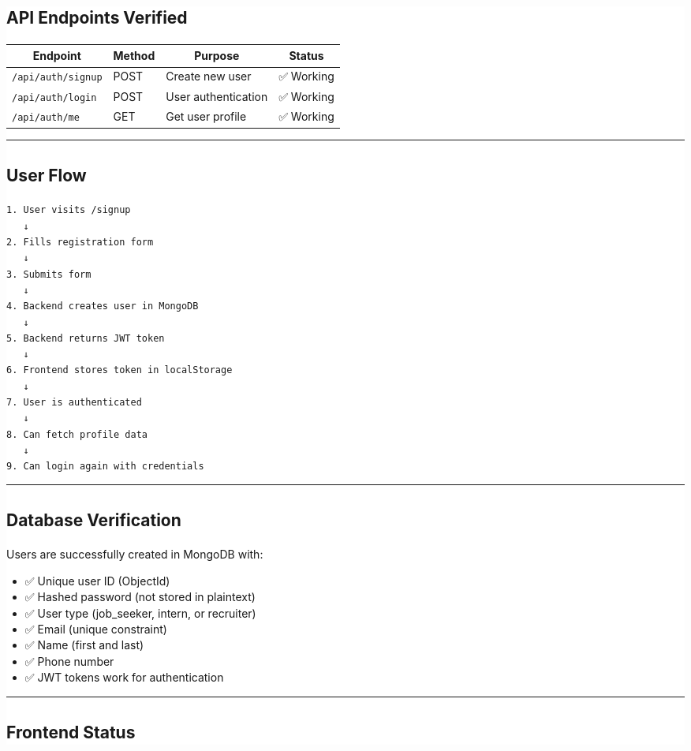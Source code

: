 
## API Endpoints Verified

| Endpoint | Method | Purpose | Status |
|----------|--------|---------|--------|
| `/api/auth/signup` | POST | Create new user | ✅ Working |
| `/api/auth/login` | POST | User authentication | ✅ Working |
| `/api/auth/me` | GET | Get user profile | ✅ Working |

---

## User Flow

```
1. User visits /signup
   ↓
2. Fills registration form
   ↓
3. Submits form
   ↓
4. Backend creates user in MongoDB
   ↓
5. Backend returns JWT token
   ↓
6. Frontend stores token in localStorage
   ↓
7. User is authenticated
   ↓
8. Can fetch profile data
   ↓
9. Can login again with credentials
```

---

## Database Verification

Users are successfully created in MongoDB with:
- ✅ Unique user ID (ObjectId)
- ✅ Hashed password (not stored in plaintext)
- ✅ User type (job_seeker, intern, or recruiter)
- ✅ Email (unique constraint)
- ✅ Name (first and last)
- ✅ Phone number
- ✅ JWT tokens work for authentication

---

## Frontend Status
